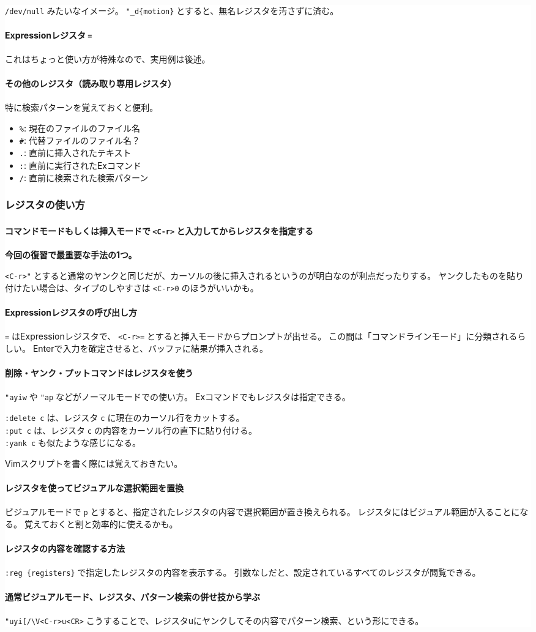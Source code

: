 `/dev/null` みたいなイメージ。
`"_d{motion}` とすると、無名レジスタを汚さずに済む。

#### Expressionレジスタ `=`

これはちょっと使い方が特殊なので、実用例は後述。

#### その他のレジスタ（読み取り専用レジスタ）

特に検索パターンを覚えておくと便利。

- `%`: 現在のファイルのファイル名
- `#`: 代替ファイルのファイル名？
- `.`: 直前に挿入されたテキスト
- `:`: 直前に実行されたExコマンド
- `/`: 直前に検索された検索パターン

### レジスタの使い方

#### コマンドモードもしくは挿入モードで `<C-r>` と入力してからレジスタを指定する

**今回の復習で最重要な手法の1つ。**

`<C-r>"` とすると通常のヤンクと同じだが、カーソルの後に挿入されるというのが明白なのが利点だったりする。
ヤンクしたものを貼り付けたい場合は、タイプのしやすさは `<C-r>0` のほうがいいかも。

#### Expressionレジスタの呼び出し方

`=` はExpressionレジスタで、 `<C-r>=` とすると挿入モードからプロンプトが出せる。
この間は「コマンドラインモード」に分類されるらしい。
Enterで入力を確定させると、バッファに結果が挿入される。

#### 削除・ヤンク・プットコマンドはレジスタを使う

`"ayiw` や `"ap` などがノーマルモードでの使い方。
Exコマンドでもレジスタは指定できる。

`:delete c` は、レジスタ `c` に現在のカーソル行をカットする。  
`:put c` は、レジスタ `c` の内容をカーソル行の直下に貼り付ける。  
`:yank c` も似たような感じになる。  

Vimスクリプトを書く際には覚えておきたい。

#### レジスタを使ってビジュアルな選択範囲を置換

ビジュアルモードで `p` とすると、指定されたレジスタの内容で選択範囲が置き換えられる。
レジスタにはビジュアル範囲が入ることになる。
覚えておくと割と効率的に使えるかも。

#### レジスタの内容を確認する方法

`:reg {registers}` で指定したレジスタの内容を表示する。
引数なしだと、設定されているすべてのレジスタが閲覧できる。

#### 通常ビジュアルモード、レジスタ、パターン検索の併せ技から学ぶ

`"uyi[/\V<C-r>u<CR>` こうすることで、レジスタuにヤンクしてその内容でパターン検索、という形にできる。
